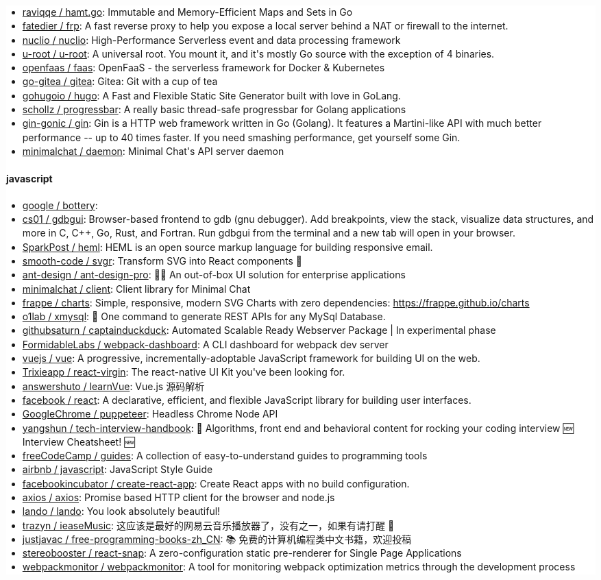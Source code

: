 * [raviqqe / hamt.go](https://github.com/raviqqe/hamt.go): Immutable and Memory-Efficient Maps and Sets in Go
* [fatedier / frp](https://github.com/fatedier/frp): A fast reverse proxy to help you expose a local server behind a NAT or firewall to the internet.
* [nuclio / nuclio](https://github.com/nuclio/nuclio): High-Performance Serverless event and data processing framework
* [u-root / u-root](https://github.com/u-root/u-root): A universal root. You mount it, and it's mostly Go source with the exception of 4 binaries.
* [openfaas / faas](https://github.com/openfaas/faas): OpenFaaS - the serverless framework for Docker & Kubernetes
* [go-gitea / gitea](https://github.com/go-gitea/gitea): Gitea: Git with a cup of tea
* [gohugoio / hugo](https://github.com/gohugoio/hugo): A Fast and Flexible Static Site Generator built with love in GoLang.
* [schollz / progressbar](https://github.com/schollz/progressbar): A really basic thread-safe progressbar for Golang applications
* [gin-gonic / gin](https://github.com/gin-gonic/gin): Gin is a HTTP web framework written in Go (Golang). It features a Martini-like API with much better performance -- up to 40 times faster. If you need smashing performance, get yourself some Gin.
* [minimalchat / daemon](https://github.com/minimalchat/daemon): Minimal Chat's API server daemon

#### javascript
* [google / bottery](https://github.com/google/bottery): 
* [cs01 / gdbgui](https://github.com/cs01/gdbgui): Browser-based frontend to gdb (gnu debugger). Add breakpoints, view the stack, visualize data structures, and more in C, C++, Go, Rust, and Fortran. Run gdbgui from the terminal and a new tab will open in your browser.
* [SparkPost / heml](https://github.com/SparkPost/heml): HEML is an open source markup language for building responsive email.
* [smooth-code / svgr](https://github.com/smooth-code/svgr): Transform SVG into React components 🦁
* [ant-design / ant-design-pro](https://github.com/ant-design/ant-design-pro): 👻🎃 An out-of-box UI solution for enterprise applications
* [minimalchat / client](https://github.com/minimalchat/client): Client library for Minimal Chat
* [frappe / charts](https://github.com/frappe/charts): Simple, responsive, modern SVG Charts with zero dependencies: https://frappe.github.io/charts
* [o1lab / xmysql](https://github.com/o1lab/xmysql): 🚀 One command to generate REST APIs for any MySql Database.
* [githubsaturn / captainduckduck](https://github.com/githubsaturn/captainduckduck): Automated Scalable Ready Webserver Package | In experimental phase
* [FormidableLabs / webpack-dashboard](https://github.com/FormidableLabs/webpack-dashboard): A CLI dashboard for webpack dev server
* [vuejs / vue](https://github.com/vuejs/vue): A progressive, incrementally-adoptable JavaScript framework for building UI on the web.
* [Trixieapp / react-virgin](https://github.com/Trixieapp/react-virgin): The react-native UI Kit you've been looking for.
* [answershuto / learnVue](https://github.com/answershuto/learnVue): Vue.js 源码解析
* [facebook / react](https://github.com/facebook/react): A declarative, efficient, and flexible JavaScript library for building user interfaces.
* [GoogleChrome / puppeteer](https://github.com/GoogleChrome/puppeteer): Headless Chrome Node API
* [yangshun / tech-interview-handbook](https://github.com/yangshun/tech-interview-handbook): 💯 Algorithms, front end and behavioral content for rocking your coding interview 🆕 Interview Cheatsheet! 🆕
* [freeCodeCamp / guides](https://github.com/freeCodeCamp/guides): A collection of easy-to-understand guides to programming tools
* [airbnb / javascript](https://github.com/airbnb/javascript): JavaScript Style Guide
* [facebookincubator / create-react-app](https://github.com/facebookincubator/create-react-app): Create React apps with no build configuration.
* [axios / axios](https://github.com/axios/axios): Promise based HTTP client for the browser and node.js
* [lando / lando](https://github.com/lando/lando): You look absolutely beautiful!
* [trazyn / ieaseMusic](https://github.com/trazyn/ieaseMusic): 这应该是最好的网易云音乐播放器了，没有之一，如果有请打醒 🤘
* [justjavac / free-programming-books-zh_CN](https://github.com/justjavac/free-programming-books-zh_CN): 📚 免费的计算机编程类中文书籍，欢迎投稿
* [stereobooster / react-snap](https://github.com/stereobooster/react-snap): A zero-configuration static pre-renderer for Single Page Applications
* [webpackmonitor / webpackmonitor](https://github.com/webpackmonitor/webpackmonitor): A tool for monitoring webpack optimization metrics through the development process